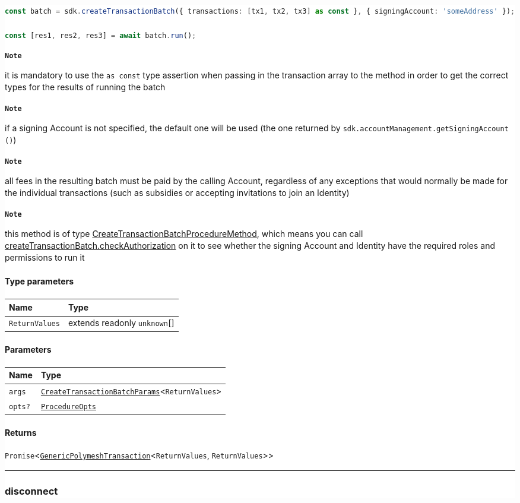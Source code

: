 ```typescript
const batch = sdk.createTransactionBatch({ transactions: [tx1, tx2, tx3] as const }, { signingAccount: 'someAddress' });

const [res1, res2, res3] = await batch.run();
```

**`Note`**

 it is mandatory to use the `as const` type assertion when passing in the transaction array to the method in order to get the correct types
  for the results of running the batch

**`Note`**

 if a signing Account is not specified, the default one will be used (the one returned by `sdk.accountManagement.getSigningAccount()`)

**`Note`**

 all fees in the resulting batch must be paid by the calling Account, regardless of any exceptions that would normally be made for
  the individual transactions (such as subsidies or accepting invitations to join an Identity)

**`Note`**

 this method is of type [CreateTransactionBatchProcedureMethod](../../../../interfaces/Types/CreateTransactionBatchProcedureMethod/CreateTransactionBatchProcedureMethod.md), which means you can call [createTransactionBatch.checkAuthorization](../../../../interfaces/Types/CreateTransactionBatchProcedureMethod/CreateTransactionBatchProcedureMethod.md#checkauthorization)
  on it to see whether the signing Account and Identity have the required roles and permissions to run it

#### Type parameters

| Name | Type |
| :------ | :------ |
| `ReturnValues` | extends readonly `unknown`[] |

#### Parameters

| Name | Type |
| :------ | :------ |
| `args` | [`CreateTransactionBatchParams`](../../../../interfaces/API/Procedures/Types/CreateTransactionBatchParams/CreateTransactionBatchParams.md)<`ReturnValues`\> |
| `opts?` | [`ProcedureOpts`](../../../../interfaces/Types/ProcedureOpts/ProcedureOpts.md) |

#### Returns

`Promise`<[`GenericPolymeshTransaction`](../../../../modules/Types/Types.md#genericpolymeshtransaction)<`ReturnValues`, `ReturnValues`\>\>

___

### disconnect
